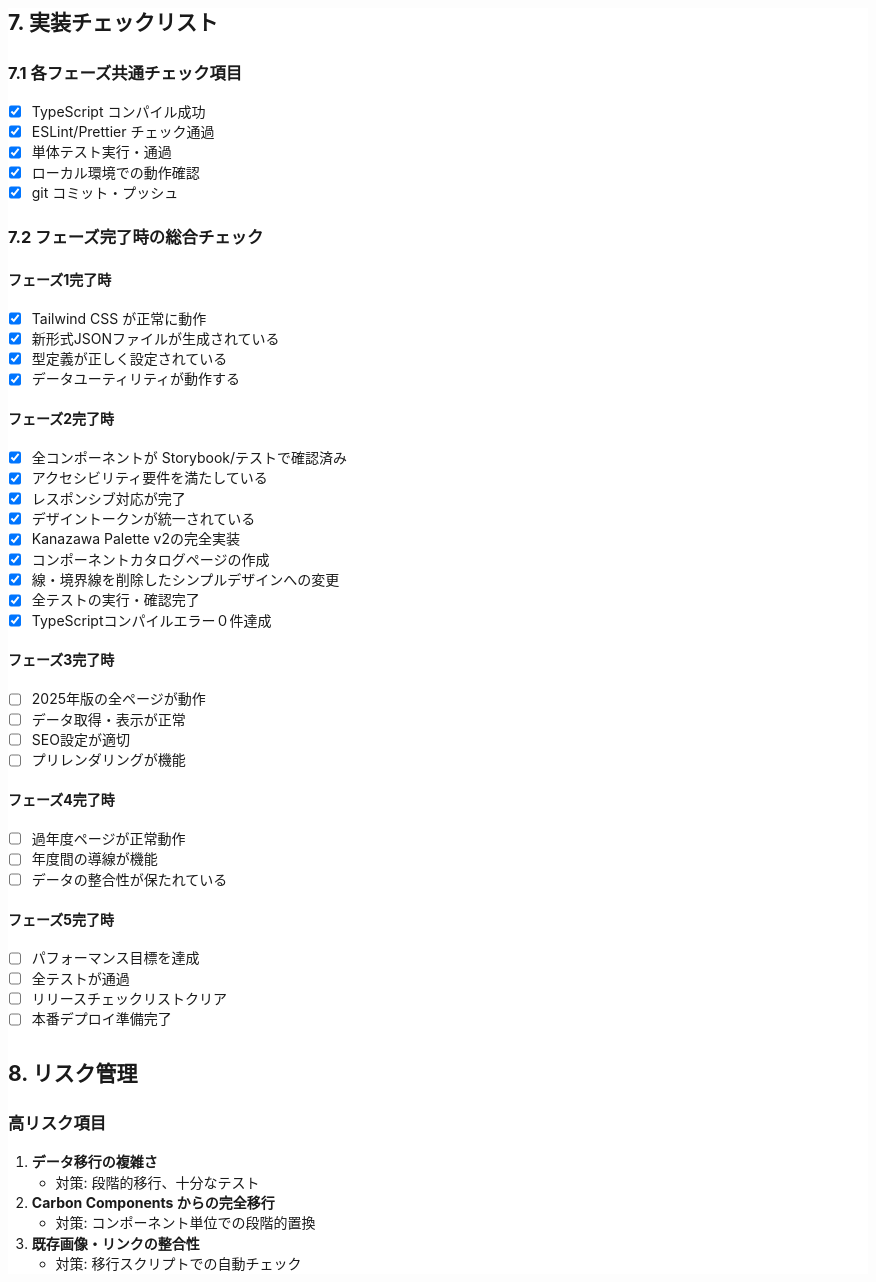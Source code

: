 ## 7. 実装チェックリスト

### 7.1 各フェーズ共通チェック項目
- [x] TypeScript コンパイル成功
- [x] ESLint/Prettier チェック通過
- [x] 単体テスト実行・通過
- [x] ローカル環境での動作確認
- [x] git コミット・プッシュ

### 7.2 フェーズ完了時の総合チェック

#### フェーズ1完了時
- [x] Tailwind CSS が正常に動作
- [x] 新形式JSONファイルが生成されている
- [x] 型定義が正しく設定されている
- [x] データユーティリティが動作する

#### フェーズ2完了時
- [x] 全コンポーネントが Storybook/テストで確認済み
- [x] アクセシビリティ要件を満たしている
- [x] レスポンシブ対応が完了
- [x] デザイントークンが統一されている
- [x] Kanazawa Palette v2の完全実装
- [x] コンポーネントカタログページの作成
- [x] 線・境界線を削除したシンプルデザインへの変更
- [x] 全テストの実行・確認完了
- [x] TypeScriptコンパイルエラー０件達成

#### フェーズ3完了時
- [ ] 2025年版の全ページが動作
- [ ] データ取得・表示が正常
- [ ] SEO設定が適切
- [ ] プリレンダリングが機能

#### フェーズ4完了時
- [ ] 過年度ページが正常動作
- [ ] 年度間の導線が機能
- [ ] データの整合性が保たれている

#### フェーズ5完了時
- [ ] パフォーマンス目標を達成
- [ ] 全テストが通過
- [ ] リリースチェックリストクリア
- [ ] 本番デプロイ準備完了

## 8. リスク管理

### 高リスク項目
1. **データ移行の複雑さ**
   - 対策: 段階的移行、十分なテスト
2. **Carbon Components からの完全移行**
   - 対策: コンポーネント単位での段階的置換
3. **既存画像・リンクの整合性**
   - 対策: 移行スクリプトでの自動チェック
